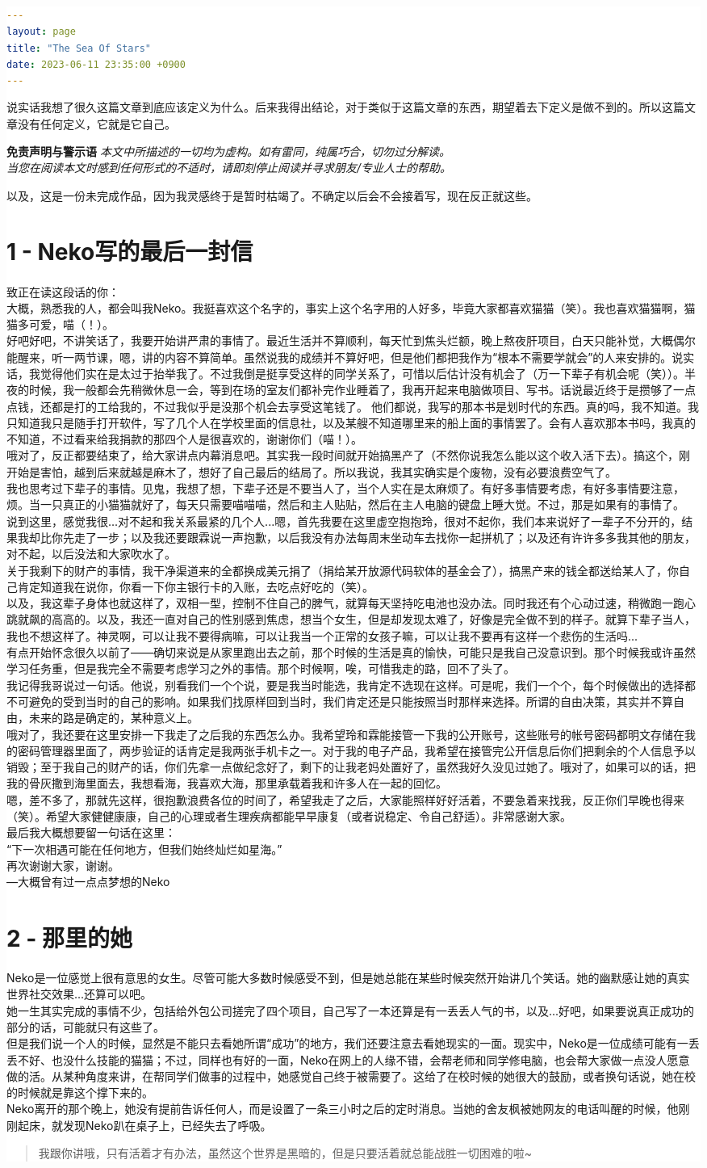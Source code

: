 ```yaml
---
layout: page
title: "The Sea Of Stars"
date: 2023-06-11 23:35:00 +0900
---
```

  
说实话我想了很久这篇文章到底应该定义为什么。后来我得出结论，对于类似于这篇文章的东西，期望着去下定义是做不到的。所以这篇文章没有任何定义，它就是它自己。  



**免责声明与警示语**
*本文中所描述的一切均为虚构。如有雷同，纯属巧合，切勿过分解读。*  
*当您在阅读本文时感到任何形式的不适时，请即刻停止阅读并寻求朋友/专业人士的帮助。*

以及，这是一份未完成作品，因为我灵感终于是暂时枯竭了。不确定以后会不会接着写，现在反正就这些。  
# 1 - Neko写的最后一封信  
致正在读这段话的你：  
大概，熟悉我的人，都会叫我Neko。我挺喜欢这个名字的，事实上这个名字用的人好多，毕竟大家都喜欢猫猫（笑）。我也喜欢猫猫啊，猫猫多可爱，喵（！）。  
好吧好吧，不讲笑话了，我要开始讲严肃的事情了。最近生活并不算顺利，每天忙到焦头烂额，晚上熬夜肝项目，白天只能补觉，大概偶尔能醒来，听一两节课，嗯，讲的内容不算简单。虽然说我的成绩并不算好吧，但是他们都把我作为“根本不需要学就会”的人来安排的。说实话，我觉得他们实在是太过于抬举我了。不过我倒是挺享受这样的同学关系了，可惜以后估计没有机会了（万一下辈子有机会呢（笑））。半夜的时候，我一般都会先稍微休息一会，等到在场的室友们都补完作业睡着了，我再开起来电脑做项目、写书。话说最近终于是攒够了一点点钱，还都是打的工给我的，不过我似乎是没那个机会去享受这笔钱了。
他们都说，我写的那本书是划时代的东西。真的吗，我不知道。我只知道我只是随手打开软件，写了几个人在学校里面的信息社，以及某艘不知道哪里来的船上面的事情罢了。会有人喜欢那本书吗，我真的不知道，不过看来给我捐款的那四个人是很喜欢的，谢谢你们（喵！）。  
哦对了，反正都要结束了，给大家讲点内幕消息吧。其实我一段时间就开始搞黑产了（不然你说我怎么能以这个收入活下去）。搞这个，刚开始是害怕，越到后来就越是麻木了，想好了自己最后的结局了。所以我说，我其实确实是个废物，没有必要浪费空气了。  
我也思考过下辈子的事情。见鬼，我想了想，下辈子还是不要当人了，当个人实在是太麻烦了。有好多事情要考虑，有好多事情要注意，烦。当一只真正的小猫猫就好了，每天只需要喵喵喵，然后和主人贴贴，然后在主人电脑的键盘上睡大觉。不过，那是如果有的事情了。  
说到这里，感觉我很...对不起和我关系最紧的几个人...嗯，首先我要在这里虚空抱抱玲，很对不起你，我们本来说好了一辈子不分开的，结果我却比你先走了一步；以及我还要跟霖说一声抱歉，以后我没有办法每周末坐动车去找你一起拼机了；以及还有许许多多我其他的朋友，对不起，以后没法和大家吹水了。  
关于我剩下的财产的事情，我干净渠道来的全都换成美元捐了（捐给某开放源代码软体的基金会了），搞黑产来的钱全都送给某人了，你自己肯定知道我在说你，你看一下你主银行卡的入账，去吃点好吃的（笑）。  
以及，我这辈子身体也就这样了，双相一型，控制不住自己的脾气，就算每天坚持吃电池也没办法。同时我还有个心动过速，稍微跑一跑心跳就飙的高高的。以及，我还一直对自己的性别感到焦虑，想当个女生，但是却发现太难了，好像是完全做不到的样子。就算下辈子当人，我也不想这样了。神灵啊，可以让我不要得病嘛，可以让我当一个正常的女孩子嘛，可以让我不要再有这样一个悲伤的生活吗...    
有点开始怀念很久以前了——确切来说是从家里跑出去之前，那个时候的生活是真的愉快，可能只是我自己没意识到。那个时候我或许虽然学习任务重，但是我完全不需要考虑学习之外的事情。那个时候啊，唉，可惜我走的路，回不了头了。  
我记得我哥说过一句话。他说，别看我们一个个说，要是我当时能选，我肯定不选现在这样。可是呢，我们一个个，每个时候做出的选择都不可避免的受到当时的自己的影响。如果我们找原样回到当时，我们肯定还是只能按照当时那样来选择。所谓的自由决策，其实并不算自由，未来的路是确定的，某种意义上。  
哦对了，我还要在这里安排一下我走了之后我的东西怎么办。我希望玲和霖能接管一下我的公开账号，这些账号的帐号密码都明文存储在我的密码管理器里面了，两步验证的话肯定是我两张手机卡之一。对于我的电子产品，我希望在接管完公开信息后你们把剩余的个人信息予以销毁；至于我自己的财产的话，你们先拿一点做纪念好了，剩下的让我老妈处置好了，虽然我好久没见过她了。哦对了，如果可以的话，把我的骨灰撒到海里面去，我想看海，我喜欢大海，那里承载着我和许多人在一起的回忆。  
嗯，差不多了，那就先这样，很抱歉浪费各位的时间了，希望我走了之后，大家能照样好好活着，不要急着来找我，反正你们早晚也得来（笑）。希望大家健健康康，自己的心理或者生理疾病都能早早康复（或者说稳定、令自己舒适）。非常感谢大家。  
最后我大概想要留一句话在这里：  
“下一次相遇可能在任何地方，但我们始终灿烂如星海。”  
再次谢谢大家，谢谢。  
    —大概曾有过一点点梦想的Neko  
  
# 2 - 那里的她  
Neko是一位感觉上很有意思的女生。尽管可能大多数时候感受不到，但是她总能在某些时候突然开始讲几个笑话。她的幽默感让她的真实世界社交效果...还算可以吧。  
她一生其实完成的事情不少，包括给外包公司搓完了四个项目，自己写了一本还算是有一丢丢人气的书，以及...好吧，如果要说真正成功的部分的话，可能就只有这些了。  
但是我们说一个人的时候，显然是不能只去看她所谓“成功”的地方，我们还要注意去看她现实的一面。现实中，Neko是一位成绩可能有一丢丢不好、也没什么技能的猫猫；不过，同样也有好的一面，Neko在网上的人缘不错，会帮老师和同学修电脑，也会帮大家做一点没人愿意做的活。从某种角度来讲，在帮同学们做事的过程中，她感觉自己终于被需要了。这给了在校时候的她很大的鼓励，或者换句话说，她在校的时候就是靠这个撑下来的。  
Neko离开的那个晚上，她没有提前告诉任何人，而是设置了一条三小时之后的定时消息。当她的舍友枫被她网友的电话叫醒的时候，他刚刚起床，就发现Neko趴在桌子上，已经失去了呼吸。  
>我跟你讲哦，只有活着才有办法，虽然这个世界是黑暗的，但是只要活着就总能战胜一切困难的啦~  
  